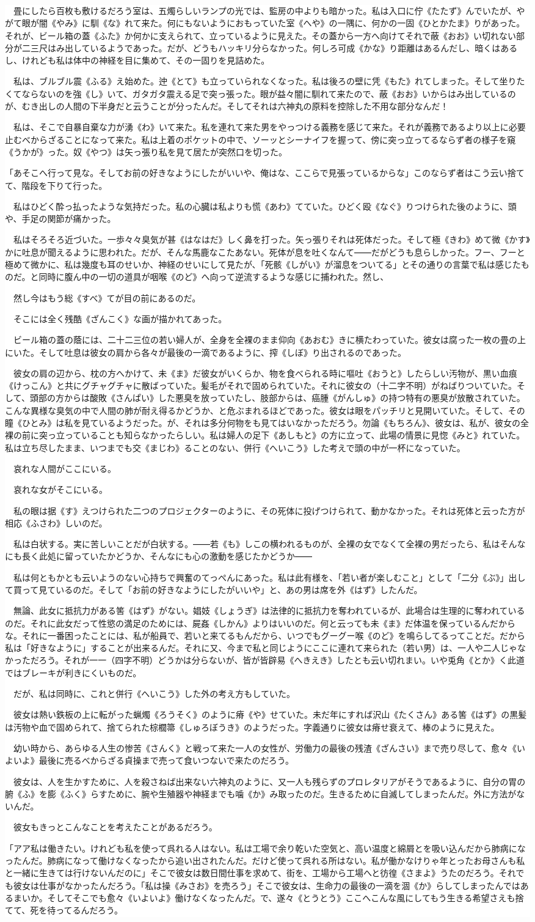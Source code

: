 　畳にしたら百枚も敷けるだろう室は、五燭らしいランプの光では、監房の中よりも暗かった。私は入口に佇《たたず》んでいたが、やがて眼が闇《やみ》に馴《な》れて来た。何にもないようにおもっていた室《へや》の一隅に、何かの一固《ひとかたま》りがあった。それが、ビール箱の蓋《ふた》か何かに支えられて、立っているように見えた。その蓋から一方へ向けてそれで蔽《おお》い切れない部分が二三尺はみ出しているようであった。だが、どうもハッキリ分らなかった。何しろ可成《かな》り距離はあるんだし、暗くはあるし、けれども私は体中の神経を目に集めて、その一固りを見詰めた。

　私は、ブルブル震《ふる》え始めた。迚《とて》も立っていられなくなった。私は後ろの壁に凭《もた》れてしまった。そして坐りたくてならないのを強《し》いて、ガタガタ震える足で突っ張った。眼が益々闇に馴れて来たので、蔽《おお》いからはみ出しているのが、むき出しの人間の下半身だと云うことが分ったんだ。そしてそれは六神丸の原料を控除した不用な部分なんだ！

　私は、そこで自暴自棄な力が湧《わ》いて来た。私を連れて来た男をやっつける義務を感じて来た。それが義務であるより以上に必要止むべからざることになって来た。私は上着のポケットの中で、ソーッとシーナイフを握って、傍に突っ立ってるならず者の様子を窺《うかが》った。奴《やつ》は矢っ張り私を見て居たが突然口を切った。

「あそこへ行って見な。そしてお前の好きなようにしたがいいや、俺はな、ここらで見張っているからな」このならず者はこう云い捨てて、階段を下りて行った。

　私はひどく酔っ払ったような気持だった。私の心臓は私よりも慌《あわ》てていた。ひどく殴《なぐ》りつけられた後のように、頭や、手足の関節が痛かった。

　私はそろそろ近づいた。一歩々々臭気が甚《はなはだ》しく鼻を打った。矢っ張りそれは死体だった。そして極《きわ》めて微《かす》かに吐息が聞えるように思われた。だが、そんな馬鹿なこたあない。死体が息を吐くなんて――だがどうも息らしかった。フー、フーと極めて微かに、私は幾度も耳のせいか、神経のせいにして見たが、「死骸《しがい》が溜息をついてる」とその通りの言葉で私は感じたものだ。と同時に腹ん中の一切の道具が咽喉《のど》へ向って逆流するような感じに捕われた。然し、

　然し今はもう総《すべ》てが目の前にあるのだ。

　そこには全く残酷《ざんこく》な画が描かれてあった。

　ビール箱の蓋の蔭には、二十二三位の若い婦人が、全身を全裸のまま仰向《あおむ》きに横たわっていた。彼女は腐った一枚の畳の上にいた。そして吐息は彼女の肩から各々が最後の一滴であるように、搾《しぼ》り出されるのであった。

　彼女の肩の辺から、枕の方へかけて、未《ま》だ彼女がいくらか、物を食べられる時に嘔吐《おうと》したらしい汚物が、黒い血痕《けっこん》と共にグチャグチャに散ばっていた。髪毛がそれで固められていた。それに彼女の（十二字不明）がねばりついていた。そして、頭部の方からは酸敗《さんぱい》した悪臭を放っていたし、肢部からは、癌腫《がんしゅ》の持つ特有の悪臭が放散されていた。こんな異様な臭気の中で人間の肺が耐え得るかどうか、と危ぶまれるほどであった。彼女は眼をパッチリと見開いていた。そして、その瞳《ひとみ》は私を見ているようだった。が、それは多分何物をも見てはいなかっただろう。勿論《もちろん》、彼女は、私が、彼女の全裸の前に突っ立っていることも知らなかったらしい。私は婦人の足下《あしもと》の方に立って、此場の情景に見惚《みと》れていた。私は立ち尽したまま、いつまでも交《まじわ》ることのない、併行《へいこう》した考えで頭の中が一杯になっていた。

　哀れな人間がここにいる。

　哀れな女がそこにいる。

　私の眼は据《す》えつけられた二つのプロジェクターのように、その死体に投げつけられて、動かなかった。それは死体と云った方が相応《ふさわ》しいのだ。

　私は白状する。実に苦しいことだが白状する。――若《も》しこの横われるものが、全裸の女でなくて全裸の男だったら、私はそんなにも長く此処に留っていたかどうか、そんなにも心の激動を感じたかどうか――

　私は何ともかとも云いようのない心持ちで興奮のてっぺんにあった。私は此有様を、「若い者が楽しむこと」として「二分《ぶ》」出して買って見ているのだ。そして「お前の好きなようにしたがいいや」と、あの男は席を外《はず》したんだ。

　無論、此女に抵抗力がある筈《はず》がない。娼妓《しょうぎ》は法律的に抵抗力を奪われているが、此場合は生理的に奪われているのだ。それに此女だって性慾の満足のためには、屍姦《しかん》よりはいいのだ。何と云っても未《ま》だ体温を保っているんだからな。それに一番困ったことには、私が船員で、若いと来てるもんだから、いつでもグーグー喉《のど》を鳴らしてるってことだ。だから私は「好きなように」することが出来るんだ。それに又、今まで私と同じようにここに連れて来られた（若い男）は、一人や二人じゃなかっただろう。それが一一（四字不明）どうかは分らないが、皆が皆辟易《へきえき》したとも云い切れまい。いや兎角《とか》く此道ではブレーキが利きにくいものだ。

　だが、私は同時に、これと併行《へいこう》した外の考え方もしていた。

　彼女は熱い鉄板の上に転がった蝋燭《ろうそく》のように瘠《や》せていた。未だ年にすれば沢山《たくさん》ある筈《はず》の黒髪は汚物や血で固められて、捨てられた棕櫚箒《しゅろぼうき》のようだった。字義通りに彼女は瘠せ衰えて、棒のように見えた。

　幼い時から、あらゆる人生の惨苦《さんく》と戦って来た一人の女性が、労働力の最後の残渣《ざんさい》まで売り尽して、愈々《いよいよ》最後に売るべからざる貞操まで売って食いつないで来たのだろう。

　彼女は、人を生かすために、人を殺さねば出来ない六神丸のように、又一人も残らずのプロレタリアがそうであるように、自分の胃の腑《ふ》を膨《ふく》らすために、腕や生殖器や神経までも噛《か》み取ったのだ。生きるために自滅してしまったんだ。外に方法がないんだ。

　彼女もきっとこんなことを考えたことがあるだろう。

「アア私は働きたい。けれども私を使って呉れる人はない。私は工場で余り乾いた空気と、高い温度と綿屑とを吸い込んだから肺病になったんだ。肺病になって働けなくなったから追い出されたんだ。だけど使って呉れる所はない。私が働かなけりゃ年とったお母さんも私と一緒に生きては行けないんだのに」そこで彼女は数日間仕事を求めて、街を、工場から工場へと彷徨《さまよ》うたのだろう。それでも彼女は仕事がなかったんだろう。「私は操《みさお》を売ろう」そこで彼女は、生命力の最後の一滴を涸《か》らしてしまったんではあるまいか。そしてそこでも愈々《いよいよ》働けなくなったんだ。で、遂々《とうとう》ここへこんな風にしてもう生きる希望さえも捨てて、死を待ってるんだろう。
